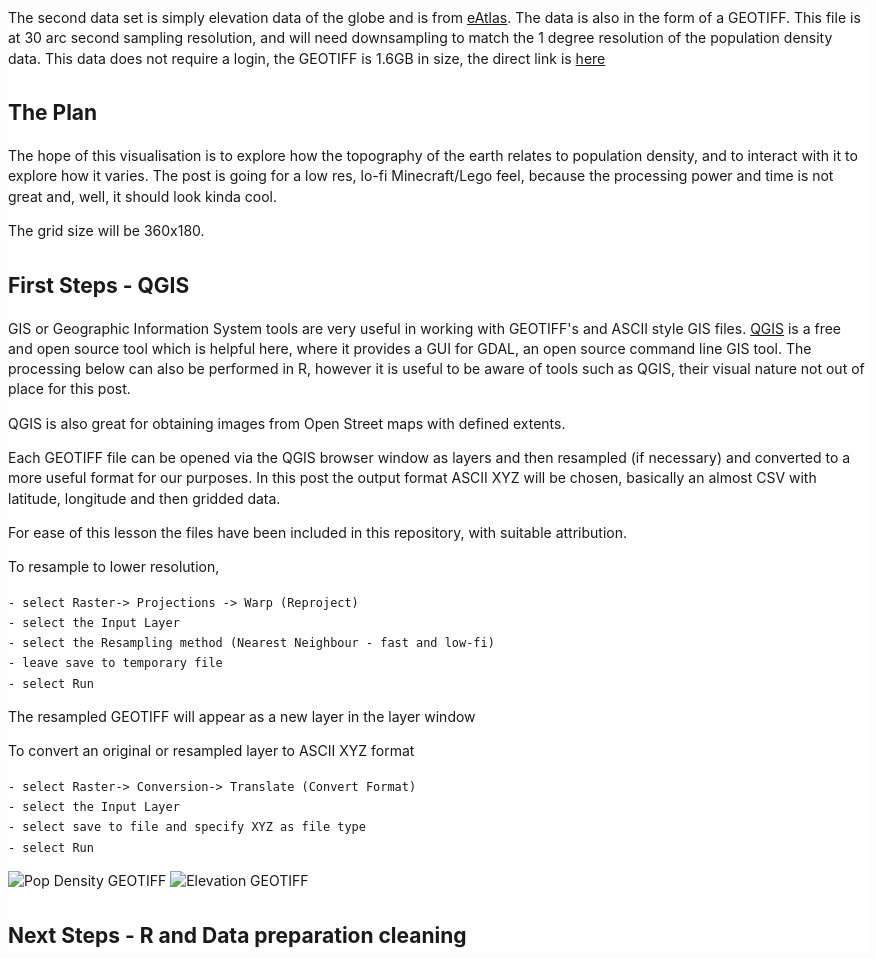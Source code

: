 The second data set is simply elevation data of the globe and is from [eAtlas](https://eatlas.org.au/data/uuid/80301676-97fb-4bdf-b06c-e961e5c0cb0b). The data is also in the form of a GEOTIFF. This file is at 30 arc second sampling resolution, and will need downsampling to match the 1 degree resolution of the population density data. This data does not require a login, the GEOTIFF is 1.6GB in size, the direct link is [here](https://eatlas.org.au/pydio/data/public/world_e-atlas-ucsd_srtm30-plus_v8-tif.php)

## The Plan

The hope of this visualisation is to explore how the topography of the earth relates to population density, and to interact with it to explore how it varies. The post is going for a low res, lo-fi Minecraft/Lego feel, because the processing power and time is not great and, well, it should look kinda cool.

The grid size will be 360x180.

## First Steps - QGIS

GIS or Geographic Information System tools are very useful in working with GEOTIFF's and ASCII style GIS files. [QGIS](https://qgis.org/en/site/) is a free and open source tool which is helpful here, where it provides a GUI for GDAL, an open source command line GIS tool. The processing below can also be performed in R, however it is useful to be aware of tools such as QGIS, their visual nature not out of place for this post.

QGIS is also great for obtaining images from Open Street maps with defined extents.

Each GEOTIFF file can be opened via the QGIS browser window as layers and then resampled (if necessary) and converted to a more useful format for our purposes. In this post the output format ASCII XYZ will be chosen, basically an almost CSV with latitude, longitude and then gridded data. 

For ease of this lesson the files have been included in this repository, with suitable attribution.

To resample to lower resolution,
```
- select Raster-> Projections -> Warp (Reproject)
- select the Input Layer
- select the Resampling method (Nearest Neighbour - fast and low-fi)
- leave save to temporary file
- select Run
```
The resampled GEOTIFF will appear as a new layer in the layer window

To convert an original or resampled layer to ASCII XYZ format
```
- select Raster-> Conversion-> Translate (Convert Format)
- select the Input Layer
- select save to file and specify XYZ as file type
- select Run
```
![Pop Density GEOTIFF](https://github.com/drewfrobot/unity-and-more-data/blob/master/Images/gpw-v4-population-density-rev11_1_deg_QGIS.png)
![Elevation GEOTIFF](https://github.com/drewfrobot/unity-and-more-data/blob/master/Images/World_e-Atlas-UCSD_SRTM30-plus_v8_QGIS.jpg)

## Next Steps - R and Data preparation cleaning
